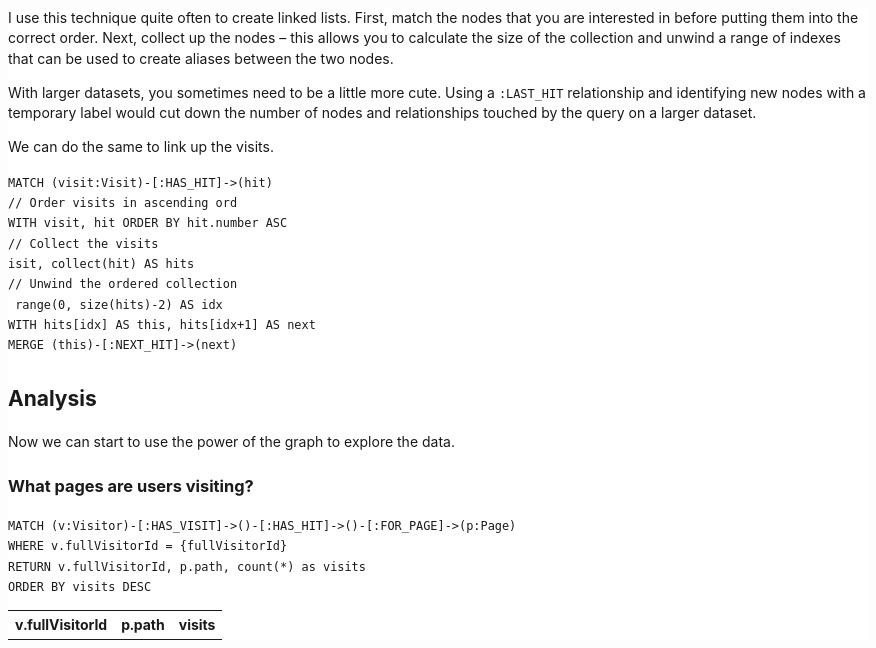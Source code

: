 
I use this technique quite often to create linked lists. First, match the nodes that you are interested in before putting them into the correct order. Next, collect up the nodes &#8211; this allows you to calculate the size of the collection and unwind a range of indexes that can be used to create aliases between the two nodes.

With larger datasets, you sometimes need to be a little more cute. Using a <code>:LAST_HIT</code> relationship and identifying new nodes with a temporary label would cut down the number of nodes and relationships touched by the query on a larger dataset.

We can do the same to link up the visits.

```cypher
MATCH (visit:Visit)-[:HAS_HIT]->(hit)
// Order visits in ascending ord
WITH visit, hit ORDER BY hit.number ASC
// Collect the visits
isit, collect(hit) AS hits
// Unwind the ordered collection
 range(0, size(hits)-2) AS idx
WITH hits[idx] AS this, hits[idx+1] AS next
MERGE (this)-[:NEXT_HIT]->(next)
```

<h2>
<a id="user-content-analysis" class="anchor" href="#analysis" aria-hidden="true"><span aria-hidden="true" class="octicon octicon-link"></span></a>Analysis
</h2>

Now we can start to use the power of the graph to explore the data.

<h3>
<a id="user-content-what-pages-are-users-returning-to" class="anchor" href="#what-pages-are-users-returning-to" aria-hidden="true"><span aria-hidden="true" class="octicon octicon-link"></span></a>What pages are users visiting?
</h3>


```cypher
MATCH (v:Visitor)-[:HAS_VISIT]->()-[:HAS_HIT]->()-[:FOR_PAGE]->(p:Page)
WHERE v.fullVisitorId = {fullVisitorId}
RETURN v.fullVisitorId, p.path, count(*) as visits
ORDER BY visits DESC
```


<table>
<tr>
<th>
        v.fullVisitorId
</th>

<th>
        p.path
</th>

<th>
        visits
</th>
</tr>
